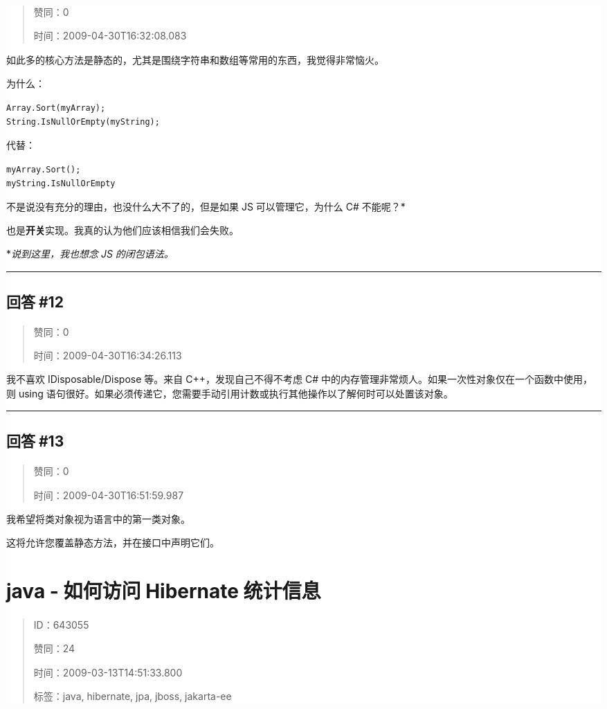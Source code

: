 > 赞同：0
> 
> 时间：2009-04-30T16:32:08.083

如此多的核心方法是静态的，尤其是围绕字符串和数组等常用的东西，我觉得非常恼火。

为什么：

```
Array.Sort(myArray);
String.IsNullOrEmpty(myString); 
```

代替：

```
myArray.Sort();
myString.IsNullOrEmpty 
```

不是说没有充分的理由，也没什么大不了的，但是如果 JS 可以管理它，为什么 C# 不能呢？*

也是**开关**实现。我真的认为他们应该相信我们会失败。

**说到这里，我也想念 JS 的闭包语法。*

* * *

## 回答 #12

> 赞同：0
> 
> 时间：2009-04-30T16:34:26.113

我不喜欢 IDisposable/Dispose 等。来自 C++，发现自己不得不考虑 C# 中的内存管理非常烦人。如果一次性对象仅在一个函数中使用，则 using 语句很好。如果必须传递它，您需要手动引用计数或执行其他操作以了解何时可以处置该对象。

* * *

## 回答 #13

> 赞同：0
> 
> 时间：2009-04-30T16:51:59.987

我希望将类对象视为语言中的第一类对象。

这将允许您覆盖静态方法，并在接口中声明它们。

# java - 如何访问 Hibernate 统计信息

> ID：643055
> 
> 赞同：24
> 
> 时间：2009-03-13T14:51:33.800
> 
> 标签：java, hibernate, jpa, jboss, jakarta-ee
